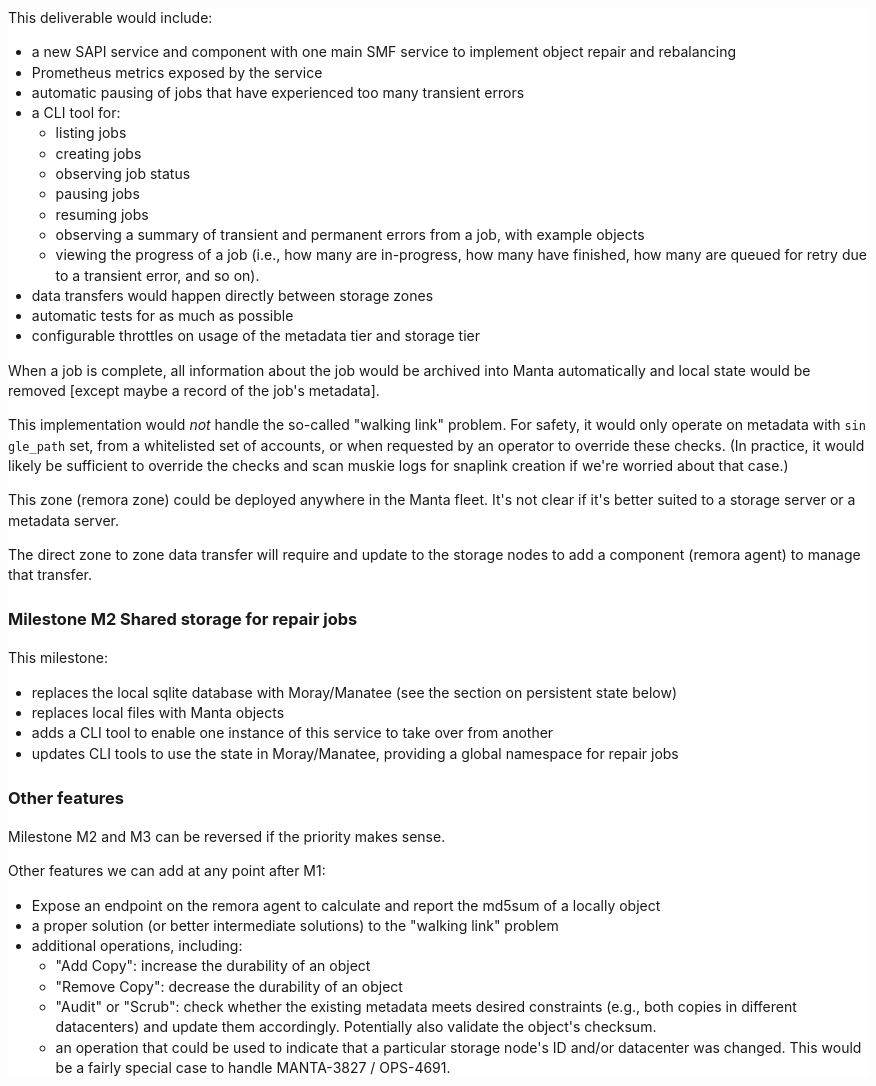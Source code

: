 This deliverable would include:

- a new SAPI service and component with one main SMF service to implement object repair and rebalancing
- Prometheus metrics exposed by the service
- automatic pausing of jobs that have experienced too many transient errors
- a CLI tool for:
    * listing jobs
    * creating jobs
    * observing job status
    * pausing jobs
    * resuming jobs
    * observing a summary of transient and permanent errors from a job, with example objects
    * viewing the progress of a job (i.e., how many are in-progress, how many have finished, how many are queued for retry due to a transient error, and so on). 
- data transfers would happen directly between storage zones
- automatic tests for as much as possible
- configurable throttles on usage of the metadata tier and storage tier

When a job is complete, all information about the job would be archived into Manta automatically and local state would be removed [except maybe a record of the job's metadata].

This implementation would *not* handle the so-called "walking link" problem.  For safety, it would only operate on metadata with `single_path` set, from a whitelisted set of accounts, or when requested by an operator to override these checks.  (In practice, it would likely be sufficient to override the checks and scan muskie logs for snaplink creation if we're worried about that case.)

This zone (remora zone) could be deployed anywhere in the Manta fleet.  It's not clear if it's better suited to a storage server or a metadata server.

The direct zone to zone data transfer will require and update to the storage nodes to add a component (remora agent) to manage that transfer.


### Milestone M2 Shared storage for repair jobs

This milestone:

- replaces the local sqlite database with Moray/Manatee (see the section on persistent state below)
- replaces local files with Manta objects
- adds a CLI tool to enable one instance of this service to take over from another
- updates CLI tools to use the state in Moray/Manatee, providing a global namespace for repair jobs


### Other features

Milestone M2 and M3 can be reversed if the priority makes sense.

Other features we can add at any point after M1:

- Expose an endpoint on the remora agent to calculate and report the md5sum of a locally object
- a proper solution (or better intermediate solutions) to the "walking link" problem
- additional operations, including:
  - "Add Copy": increase the durability of an object
  - "Remove Copy": decrease the durability of an object
  - "Audit" or "Scrub": check whether the existing metadata meets desired constraints (e.g., both copies in different datacenters) and update them accordingly.  Potentially also validate the object's checksum.
  - an operation that could be used to indicate that a particular storage node's ID and/or datacenter was changed.  This would be a fairly special case to handle MANTA-3827 / OPS-4691.
